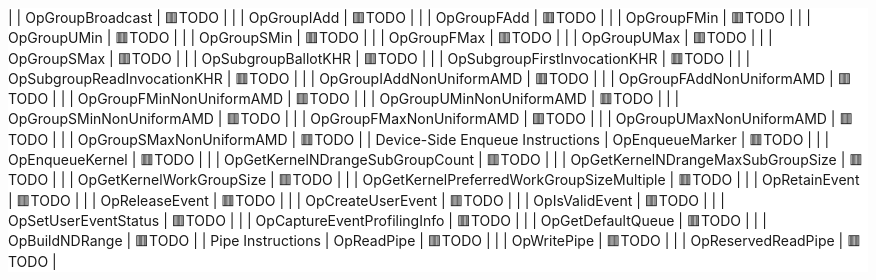 |                                     | OpGroupBroadcast                          | 🟥TODO  |
|                                     | OpGroupIAdd                               | 🟥TODO  |
|                                     | OpGroupFAdd                               | 🟥TODO  |
|                                     | OpGroupFMin                               | 🟥TODO  |
|                                     | OpGroupUMin                               | 🟥TODO  |
|                                     | OpGroupSMin                               | 🟥TODO  |
|                                     | OpGroupFMax                               | 🟥TODO  |
|                                     | OpGroupUMax                               | 🟥TODO  |
|                                     | OpGroupSMax                               | 🟥TODO  |
|                                     | OpSubgroupBallotKHR                       | 🟥TODO  |
|                                     | OpSubgroupFirstInvocationKHR              | 🟥TODO  |
|                                     | OpSubgroupReadInvocationKHR               | 🟥TODO  |
|                                     | OpGroupIAddNonUniformAMD                  | 🟥TODO  |
|                                     | OpGroupFAddNonUniformAMD                  | 🟥TODO  |
|                                     | OpGroupFMinNonUniformAMD                  | 🟥TODO  |
|                                     | OpGroupUMinNonUniformAMD                  | 🟥TODO  |
|                                     | OpGroupSMinNonUniformAMD                  | 🟥TODO  |
|                                     | OpGroupFMaxNonUniformAMD                  | 🟥TODO  |
|                                     | OpGroupUMaxNonUniformAMD                  | 🟥TODO  |
|                                     | OpGroupSMaxNonUniformAMD                  | 🟥TODO  |
| Device-Side Enqueue Instructions    | OpEnqueueMarker                           | 🟥TODO  |
|                                     | OpEnqueueKernel                           | 🟥TODO  |
|                                     | OpGetKernelNDrangeSubGroupCount           | 🟥TODO  |
|                                     | OpGetKernelNDrangeMaxSubGroupSize         | 🟥TODO  |
|                                     | OpGetKernelWorkGroupSize                  | 🟥TODO  |
|                                     | OpGetKernelPreferredWorkGroupSizeMultiple | 🟥TODO  |
|                                     | OpRetainEvent                             | 🟥TODO  |
|                                     | OpReleaseEvent                            | 🟥TODO  |
|                                     | OpCreateUserEvent                         | 🟥TODO  |
|                                     | OpIsValidEvent                            | 🟥TODO  |
|                                     | OpSetUserEventStatus                      | 🟥TODO  |
|                                     | OpCaptureEventProfilingInfo               | 🟥TODO  |
|                                     | OpGetDefaultQueue                         | 🟥TODO  |
|                                     | OpBuildNDRange                            | 🟥TODO  |
| Pipe Instructions                   | OpReadPipe                                | 🟥TODO  |
|                                     | OpWritePipe                               | 🟥TODO  |
|                                     | OpReservedReadPipe                        | 🟥TODO  |